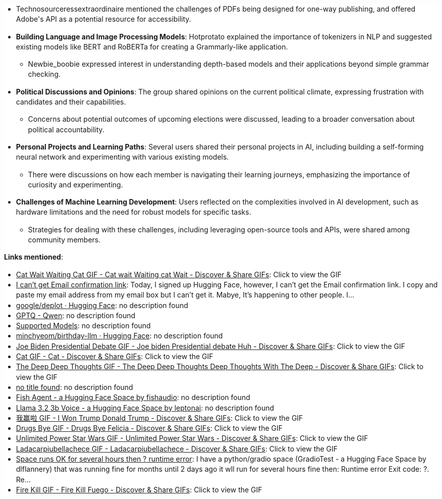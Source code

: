   - Technosourceressextraordinaire mentioned the challenges of PDFs being designed for one-way publishing, and offered Adobe's API as a potential resource for accessibility.
- **Building Language and Image Processing Models**: Hotprotato explained the importance of tokenizers in NLP and suggested existing models like BERT and RoBERTa for creating a Grammarly-like application.
  
  - Newbie_boobie expressed interest in understanding depth-based models and their applications beyond simple grammar checking.
- **Political Discussions and Opinions**: The group shared opinions on the current political climate, expressing frustration with candidates and their capabilities.
  
  - Concerns about potential outcomes of upcoming elections were discussed, leading to a broader conversation about political accountability.
- **Personal Projects and Learning Paths**: Several users shared their personal projects in AI, including building a self-forming neural network and experimenting with various existing models.
  
  - There were discussions on how each member is navigating their learning journeys, emphasizing the importance of curiosity and experimenting.
- **Challenges of Machine Learning Development**: Users reflected on the complexities involved in AI development, such as hardware limitations and the need for robust models for specific tasks.
  
  - Strategies for dealing with these challenges, including leveraging open-source tools and APIs, were shared among community members.

**Links mentioned**:

- [Cat Wait Waiting Cat GIF - Cat wait Waiting cat Wait - Discover & Share GIFs](https://tenor.com/view/cat-wait-waiting-cat-wait-waiting-cat-waiting-gif-9780709586447195996): Click to view the GIF
- [I can’t get Email confirmation link](https://discuss.huggingface.co/t/i-can-t-get-email-confirmation-link/13776): Today, I signed up Hugging Face, however, I can’t get the Email confirmation link. I copy and paste my email address from my email box but I can’t get it. Mabye, It’s happening to other people. I...
- [google/deplot · Hugging Face](https://huggingface.co/google/deplot): no description found
- [GPTQ - Qwen](https://qwen.readthedocs.io/en/latest/quantization/gptq.html): no description found
- [Supported Models](https://huggingface.co/docs/api-inference/supported-models): no description found
- [minchyeom/birthday-llm · Hugging Face](https://huggingface.co/minchyeom/birthday-llm): no description found
- [Joe Biden Presidential Debate GIF - Joe biden Presidential debate Huh - Discover & Share GIFs](https://tenor.com/view/joe-biden-presidential-debate-huh-confused-gif-9508832355999336631): Click to view the GIF
- [Cat GIF - Cat - Discover & Share GIFs](https://tenor.com/view/cat-gif-6627971385754609194): Click to view the GIF
- [The Deep Deep Thoughts GIF - The Deep Deep Thoughts Deep Thoughts With The Deep - Discover & Share GIFs](https://tenor.com/view/the-deep-deep-thoughts-deep-thoughts-with-the-deep-the-boys-gif-26372785): Click to view the GIF
- [no title found](https://developer.adobe.com/document-services/docs/overview/pdf-accessibility-auto-tag-api/): no description found
- [Fish Agent - a Hugging Face Space by fishaudio](https://huggingface.co/spaces/fishaudio/fish-agent): no description found
- [Llama 3.2 3b Voice - a Hugging Face Space by leptonai](https://huggingface.co/spaces/leptonai/llama-3.2-3b-voice): no description found
- [我赢啦 GIF - I Won Trump Donald Trump - Discover & Share GIFs](https://tenor.com/view/i-won-trump-donald-trump-gif-10540661): Click to view the GIF
- [Drugs Bye GIF - Drugs Bye Felicia - Discover & Share GIFs](https://tenor.com/view/drugs-bye-felicia-police-call-gif-12264463): Click to view the GIF
- [Unlimited Power Star Wars GIF - Unlimited Power Star Wars - Discover & Share GIFs](https://tenor.com/view/unlimited-power-star-wars-gif-10270127): Click to view the GIF
- [Ladacarpiubellachece GIF - Ladacarpiubellachece - Discover & Share GIFs](https://tenor.com/view/ladacarpiubellachece-gif-25096196): Click to view the GIF
- [Space runs OK for several hours then ? runtime error](https://discuss.huggingface.co/t/space-runs-ok-for-several-hours-then-runtime-error/115638): I have a python/gradio space (GradioTest - a Hugging Face Space by dlflannery) that was running fine for months until 2 days ago it wll run for several hours fine then: Runtime error Exit code: ?. Re...
- [Fire Kill GIF - Fire Kill Fuego - Discover & Share GIFs](https://tenor.com/view/fire-kill-fuego-matar-incendiar-gif-5307315): Click to view the GIF